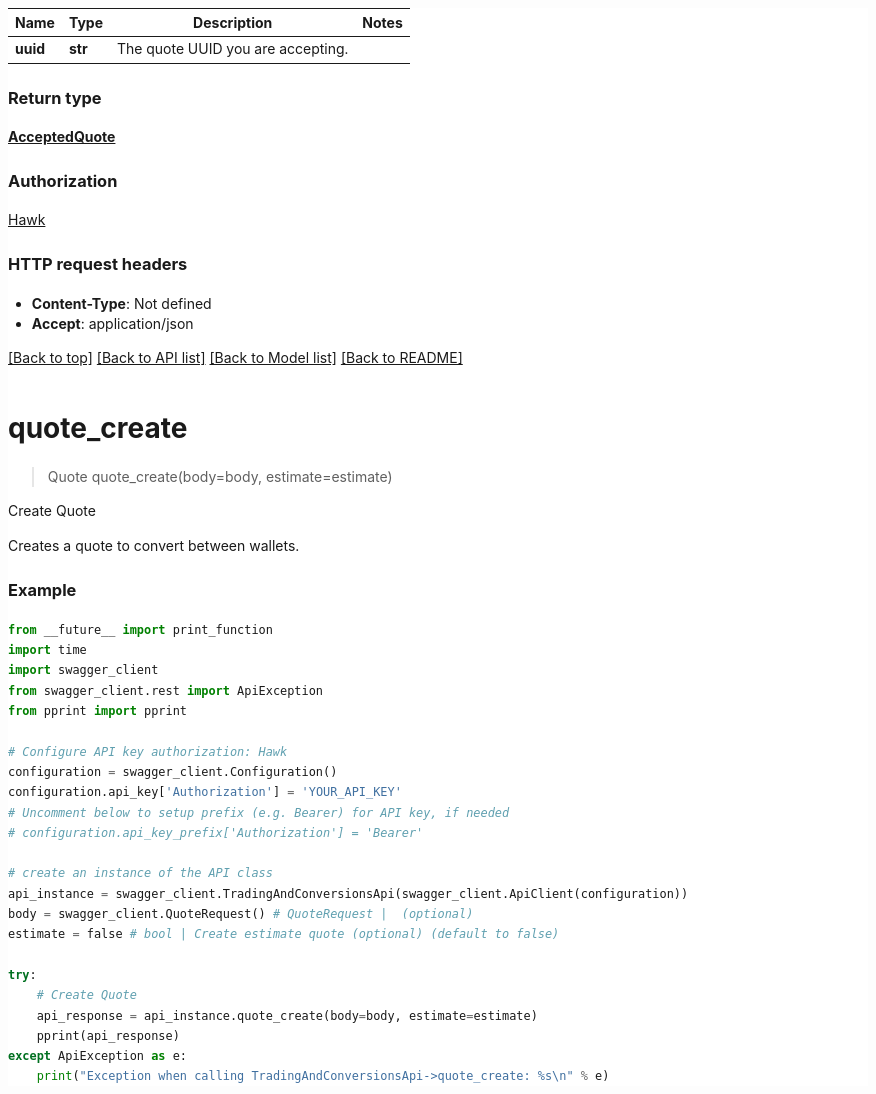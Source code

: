 Name | Type | Description  | Notes
------------- | ------------- | ------------- | -------------
 **uuid** | **str**| The quote UUID you are accepting. | 

### Return type

[**AcceptedQuote**](AcceptedQuote.md)

### Authorization

[Hawk](../README.md#Hawk)

### HTTP request headers

 - **Content-Type**: Not defined
 - **Accept**: application/json

[[Back to top]](#) [[Back to API list]](../README.md#documentation-for-api-endpoints) [[Back to Model list]](../README.md#documentation-for-models) [[Back to README]](../README.md)

# **quote_create**
> Quote quote_create(body=body, estimate=estimate)

Create Quote

Creates a quote to convert between wallets.

### Example
```python
from __future__ import print_function
import time
import swagger_client
from swagger_client.rest import ApiException
from pprint import pprint

# Configure API key authorization: Hawk
configuration = swagger_client.Configuration()
configuration.api_key['Authorization'] = 'YOUR_API_KEY'
# Uncomment below to setup prefix (e.g. Bearer) for API key, if needed
# configuration.api_key_prefix['Authorization'] = 'Bearer'

# create an instance of the API class
api_instance = swagger_client.TradingAndConversionsApi(swagger_client.ApiClient(configuration))
body = swagger_client.QuoteRequest() # QuoteRequest |  (optional)
estimate = false # bool | Create estimate quote (optional) (default to false)

try:
    # Create Quote
    api_response = api_instance.quote_create(body=body, estimate=estimate)
    pprint(api_response)
except ApiException as e:
    print("Exception when calling TradingAndConversionsApi->quote_create: %s\n" % e)
```
